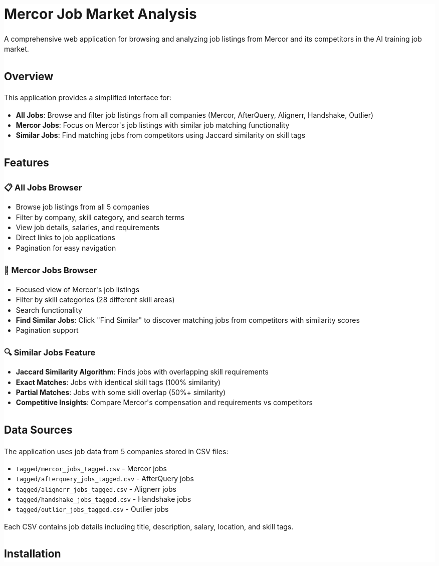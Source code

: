 # Mercor Job Market Analysis

A comprehensive web application for browsing and analyzing job listings from Mercor and its competitors in the AI training job market.

## Overview

This application provides a simplified interface for:
- **All Jobs**: Browse and filter job listings from all companies (Mercor, AfterQuery, Alignerr, Handshake, Outlier)
- **Mercor Jobs**: Focus on Mercor's job listings with similar job matching functionality
- **Similar Jobs**: Find matching jobs from competitors using Jaccard similarity on skill tags

## Features

### 📋 All Jobs Browser
- Browse job listings from all 5 companies
- Filter by company, skill category, and search terms
- View job details, salaries, and requirements
- Direct links to job applications
- Pagination for easy navigation

### 💼 Mercor Jobs Browser
- Focused view of Mercor's job listings
- Filter by skill categories (28 different skill areas)
- Search functionality
- **Find Similar Jobs**: Click "Find Similar" to discover matching jobs from competitors with similarity scores
- Pagination support

### 🔍 Similar Jobs Feature
- **Jaccard Similarity Algorithm**: Finds jobs with overlapping skill requirements
- **Exact Matches**: Jobs with identical skill tags (100% similarity)
- **Partial Matches**: Jobs with some skill overlap (50%+ similarity)
- **Competitive Insights**: Compare Mercor's compensation and requirements vs competitors

## Data Sources

The application uses job data from 5 companies stored in CSV files:
- `tagged/mercor_jobs_tagged.csv` - Mercor jobs
- `tagged/afterquery_jobs_tagged.csv` - AfterQuery jobs  
- `tagged/alignerr_jobs_tagged.csv` - Alignerr jobs
- `tagged/handshake_jobs_tagged.csv` - Handshake jobs
- `tagged/outlier_jobs_tagged.csv` - Outlier jobs

Each CSV contains job details including title, description, salary, location, and skill tags.

## Installation
